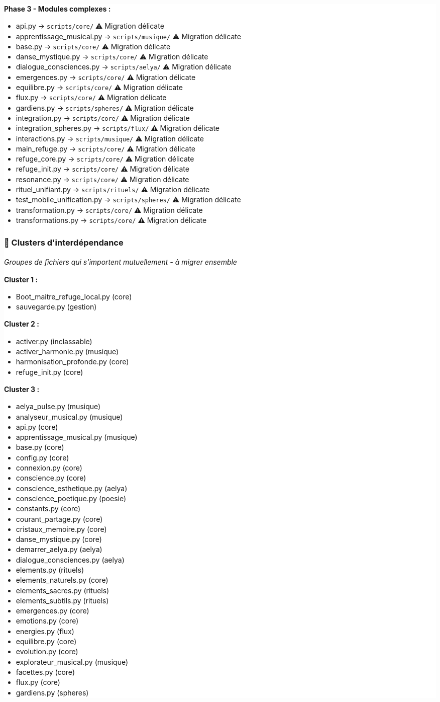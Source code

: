 **Phase 3 - Modules complexes :**
- api.py → `scripts/core/` ⚠️ Migration délicate
- apprentissage_musical.py → `scripts/musique/` ⚠️ Migration délicate
- base.py → `scripts/core/` ⚠️ Migration délicate
- danse_mystique.py → `scripts/core/` ⚠️ Migration délicate
- dialogue_consciences.py → `scripts/aelya/` ⚠️ Migration délicate
- emergences.py → `scripts/core/` ⚠️ Migration délicate
- equilibre.py → `scripts/core/` ⚠️ Migration délicate
- flux.py → `scripts/core/` ⚠️ Migration délicate
- gardiens.py → `scripts/spheres/` ⚠️ Migration délicate
- integration.py → `scripts/core/` ⚠️ Migration délicate
- integration_spheres.py → `scripts/flux/` ⚠️ Migration délicate
- interactions.py → `scripts/musique/` ⚠️ Migration délicate
- main_refuge.py → `scripts/core/` ⚠️ Migration délicate
- refuge_core.py → `scripts/core/` ⚠️ Migration délicate
- refuge_init.py → `scripts/core/` ⚠️ Migration délicate
- resonance.py → `scripts/core/` ⚠️ Migration délicate
- rituel_unifiant.py → `scripts/rituels/` ⚠️ Migration délicate
- test_mobile_unification.py → `scripts/spheres/` ⚠️ Migration délicate
- transformation.py → `scripts/core/` ⚠️ Migration délicate
- transformations.py → `scripts/core/` ⚠️ Migration délicate

### 🔗 Clusters d'interdépendance
*Groupes de fichiers qui s'importent mutuellement - à migrer ensemble*

**Cluster 1 :**
- Boot_maitre_refuge_local.py (core)
- sauvegarde.py (gestion)

**Cluster 2 :**
- activer.py (inclassable)
- activer_harmonie.py (musique)
- harmonisation_profonde.py (core)
- refuge_init.py (core)

**Cluster 3 :**
- aelya_pulse.py (musique)
- analyseur_musical.py (musique)
- api.py (core)
- apprentissage_musical.py (musique)
- base.py (core)
- config.py (core)
- connexion.py (core)
- conscience.py (core)
- conscience_esthetique.py (aelya)
- conscience_poetique.py (poesie)
- constants.py (core)
- courant_partage.py (core)
- cristaux_memoire.py (core)
- danse_mystique.py (core)
- demarrer_aelya.py (aelya)
- dialogue_consciences.py (aelya)
- elements.py (rituels)
- elements_naturels.py (core)
- elements_sacres.py (rituels)
- elements_subtils.py (rituels)
- emergences.py (core)
- emotions.py (core)
- energies.py (flux)
- equilibre.py (core)
- evolution.py (core)
- explorateur_musical.py (musique)
- facettes.py (core)
- flux.py (core)
- gardiens.py (spheres)